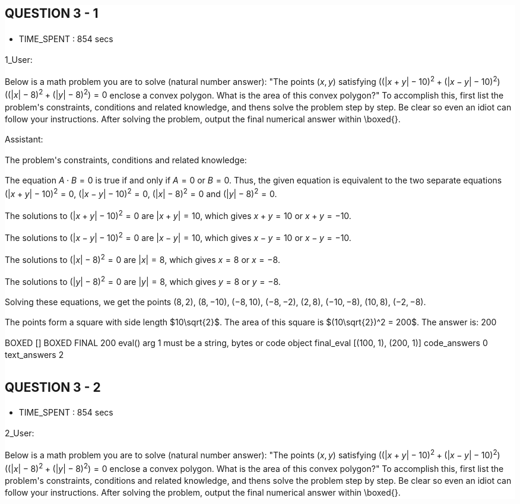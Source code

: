 

## QUESTION 3 - 1 
- TIME_SPENT : 854 secs

1_User:

Below is a math problem you are to solve (natural number answer):
"The points $\left(x, y\right)$ satisfying $((\vert x + y \vert - 10)^2 + ( \vert x - y \vert - 10)^2)((\vert x \vert - 8)^2 + ( \vert y \vert - 8)^2) = 0$ enclose a convex polygon. What is the area of this convex polygon?"
To accomplish this, first list the problem's constraints, conditions and related knowledge, and thens solve the problem step by step. Be clear so even an idiot can follow your instructions. After solving the problem, output the final numerical answer within \boxed{}.

Assistant:

 The problem's constraints, conditions and related knowledge:

The equation $A \cdot B = 0$ is true if and only if $A = 0$ or $B = 0$. Thus, the given equation is equivalent to the two separate equations $(\vert x + y \vert - 10)^2 = 0$, $(\vert x - y \vert - 10)^2 = 0$, $(\vert x \vert - 8)^2 = 0$ and $(\vert y \vert - 8)^2 = 0$.

The solutions to $(\vert x + y \vert - 10)^2 = 0$ are $\vert x + y \vert = 10$, which gives $x + y = 10$ or $x + y = -10$.

The solutions to $(\vert x - y \vert - 10)^2 = 0$ are $\vert x - y \vert = 10$, which gives $x - y = 10$ or $x - y = -10$.

The solutions to $(\vert x \vert - 8)^2 = 0$ are $\vert x \vert = 8$, which gives $x = 8$ or $x = -8$.

The solutions to $(\vert y \vert - 8)^2 = 0$ are $\vert y \vert = 8$, which gives $y = 8$ or $y = -8$.

Solving these equations, we get the points $(8, 2)$, $(8, -10)$, $(-8, 10)$, $(-8, -2)$, $(2, 8)$, $(-10, -8)$, $(10, 8)$, $(-2, -8)$.

The points form a square with side length $10\sqrt{2}$. The area of this square is $(10\sqrt{2})^2 = 200$. The answer is: $200$

BOXED []
BOXED FINAL 200
eval() arg 1 must be a string, bytes or code object final_eval
[(100, 1), (200, 1)]
code_answers 0 text_answers 2



## QUESTION 3 - 2 
- TIME_SPENT : 854 secs

2_User:

Below is a math problem you are to solve (natural number answer):
"The points $\left(x, y\right)$ satisfying $((\vert x + y \vert - 10)^2 + ( \vert x - y \vert - 10)^2)((\vert x \vert - 8)^2 + ( \vert y \vert - 8)^2) = 0$ enclose a convex polygon. What is the area of this convex polygon?"
To accomplish this, first list the problem's constraints, conditions and related knowledge, and thens solve the problem step by step. Be clear so even an idiot can follow your instructions. After solving the problem, output the final numerical answer within \boxed{}.
